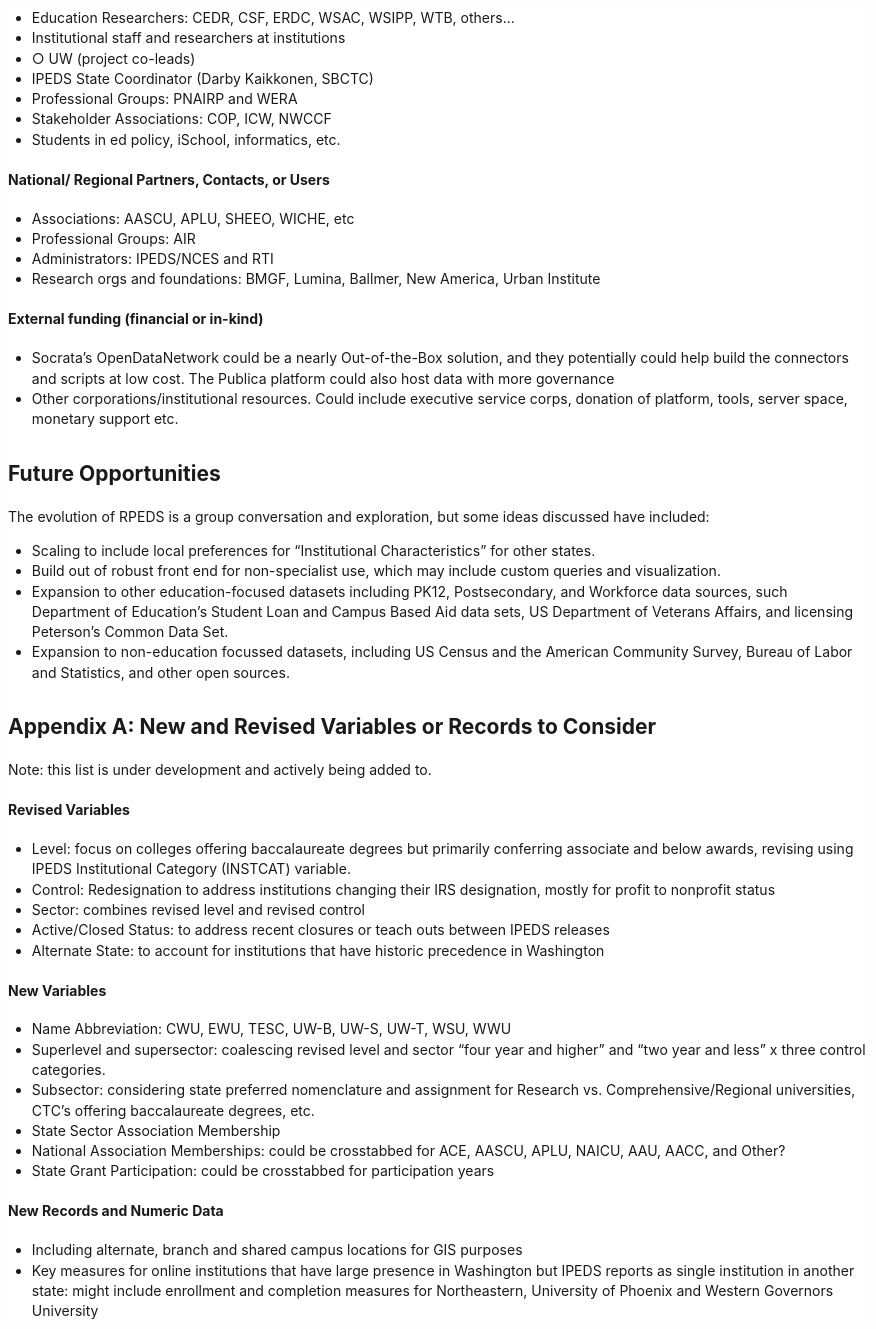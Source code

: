 -	Education Researchers: CEDR, CSF, ERDC, WSAC, WSIPP, WTB, others...
-	Institutional staff and researchers at institutions
  - ○	UW (project co-leads)
-	IPEDS State Coordinator (Darby Kaikkonen, SBCTC)
-	Professional Groups: PNAIRP and WERA  
- Stakeholder Associations: COP, ICW, NWCCF
-	Students in ed policy, iSchool, informatics, etc. 
#### National/ Regional Partners, Contacts, or Users
-	Associations: AASCU, APLU, SHEEO, WICHE, etc
-	Professional Groups: AIR
-	Administrators: IPEDS/NCES and RTI
-	Research orgs and foundations: BMGF, Lumina, Ballmer, New America, Urban Institute 
#### External funding (financial or in-kind)
-	Socrata’s OpenDataNetwork could be a nearly Out-of-the-Box solution, and they potentially could help build the connectors and scripts at low cost. The Publica platform could also host data with more governance 
-	Other corporations/institutional resources. Could include executive service corps, donation of platform, tools, server space, monetary support etc. 
## Future Opportunities
The evolution of RPEDS is a group conversation and exploration, but some ideas discussed have included:
-	Scaling to include local preferences for “Institutional Characteristics” for other states.
-	Build out of robust front end for non-specialist use, which may include custom queries and visualization.
-	Expansion to other education-focused datasets including PK12, Postsecondary, and Workforce data sources, such Department of Education’s Student Loan and Campus Based Aid data sets, US Department of Veterans Affairs, and licensing Peterson’s Common Data Set. 
-	Expansion to non-education focussed datasets, including US Census and the American Community Survey, Bureau of Labor and Statistics, and other open sources. 
 
## Appendix A: New and Revised Variables or Records to Consider
Note: this list is under development and actively being added to. 
#### Revised Variables
-	Level: focus on colleges offering baccalaureate degrees but primarily conferring associate and below awards, revising using IPEDS Institutional Category (INSTCAT) variable. 	
-	Control: Redesignation to address institutions changing their IRS designation, mostly for profit to nonprofit status 
-	Sector: combines revised level and revised control
-	Active/Closed Status: to address recent closures or teach outs between IPEDS releases 
-	Alternate State: to account for institutions that have historic precedence in Washington
#### New Variables	
-	Name Abbreviation: CWU, EWU, TESC, UW-B, UW-S, UW-T, WSU, WWU
-	Superlevel and supersector: coalescing revised level and sector “four year and higher” and “two year and less” x three control categories.
-	Subsector: considering state preferred nomenclature and assignment for Research vs. Comprehensive/Regional universities, CTC’s offering  baccalaureate degrees, etc. 
-	State Sector Association Membership
-	National Association Memberships: could be crosstabbed for ACE, AASCU, APLU, NAICU, AAU, AACC, and Other?
-	State Grant Participation: could be crosstabbed for participation years
#### New Records and Numeric Data
-	Including alternate, branch and shared campus locations for GIS purposes
-	Key measures for online institutions that have large presence in Washington but IPEDS reports as single institution in another state: might include enrollment and completion measures for Northeastern, University of Phoenix and Western Governors University
